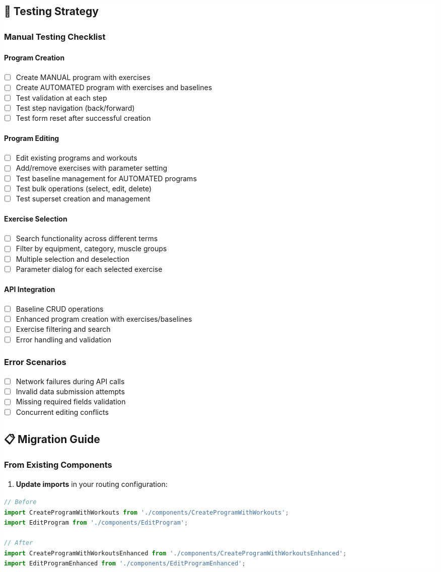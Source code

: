 ## 🧪 **Testing Strategy**

### Manual Testing Checklist

#### Program Creation
- [ ] Create MANUAL program with exercises
- [ ] Create AUTOMATED program with exercises and baselines  
- [ ] Test validation at each step
- [ ] Test step navigation (back/forward)
- [ ] Test form reset after successful creation

#### Program Editing
- [ ] Edit existing programs and workouts
- [ ] Add/remove exercises with parameter setting
- [ ] Test baseline management for AUTOMATED programs
- [ ] Test bulk operations (select, edit, delete)
- [ ] Test superset creation and management

#### Exercise Selection
- [ ] Search functionality across different terms
- [ ] Filter by equipment, category, muscle groups
- [ ] Multiple selection and deselection
- [ ] Parameter dialog for each selected exercise

#### API Integration
- [ ] Baseline CRUD operations
- [ ] Enhanced program creation with exercises/baselines
- [ ] Exercise filtering and search
- [ ] Error handling and validation

### Error Scenarios
- [ ] Network failures during API calls
- [ ] Invalid data submission attempts
- [ ] Missing required fields validation
- [ ] Concurrent editing conflicts

## 📋 **Migration Guide**

### From Existing Components

1. **Update imports** in your routing configuration:
```jsx
// Before
import CreateProgramWithWorkouts from './components/CreateProgramWithWorkouts';
import EditProgram from './components/EditProgram';

// After  
import CreateProgramWithWorkoutsEnhanced from './components/CreateProgramWithWorkoutsEnhanced';
import EditProgramEnhanced from './components/EditProgramEnhanced';
```
